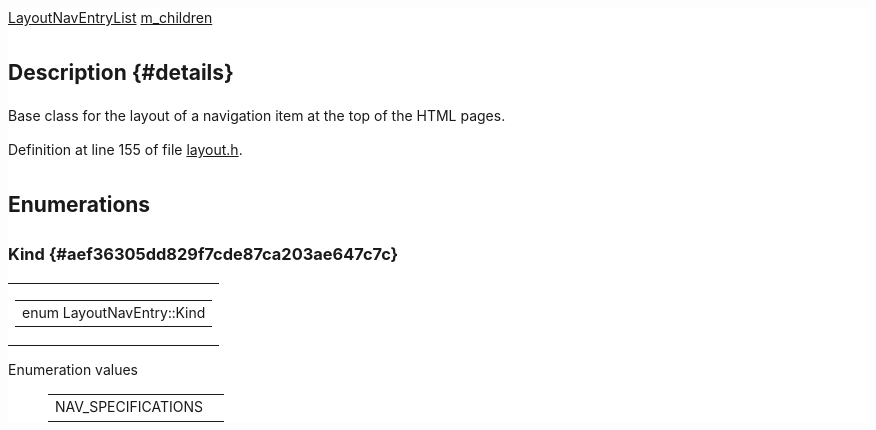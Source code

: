 <tr class="doxyMemberIndexItem">
<td class="doxyMemberIndexItemType" align="left" valign="top"><a href="/web-doxygen/docs/api/files/src/layout-h/#a9c5fd65331b31fb2296490bbff30b043">LayoutNavEntryList</a></td>
<td class="doxyMemberIndexItemName" align="left" valign="top"><a href="#a1ac8ba7d3423ae2cee2d68466acb86cd">m_children</a></td>
</tr>
<tr class="doxyMemberIndexDescription">
<td class="doxyMemberIndexDescriptionLeft"></td>
<td class="doxyMemberIndexDescriptionRight">
</td>
</tr>
<tr class="doxyMemberIndexSeparator">
<td class="doxyMemberIndexSeparator" colspan="2"></td>
</tr>

</table>

## Description {#details}

<p>Base class for the layout of a navigation item at the top of the HTML pages.</p>

<p>Definition at line 155 of file <a href="/web-doxygen/docs/api/files/src/layout-h">layout.h</a>.</p>

<div class="doxySectionDef">

## Enumerations

### Kind {#aef36305dd829f7cde87ca203ae647c7c}

<div class="doxyMemberItem">
<div class="doxyMemberProto">
<table class="doxyMemberLabels">
<tr class="doxyMemberLabels">
<td class="doxyMemberLabelsLeft">
<table class="doxyMemberName">
<tr>
<td class="doxyMemberName">enum LayoutNavEntry::Kind </td>
</tr>
</table>
</td>
</tr>
</table>
</div>
<div class="doxyMemberDoc">

<dl class="doxyEnumList">
<dt class="doxyEnumTableTitle">Enumeration values</dt>
<dd>
<table class="doxyEnumTable">

<tr class="doxyEnumItem">
<td class="doxyEnumItemName">NAV_SPECIFICATIONS<a id="aef36305dd829f7cde87ca203ae647c7cac61d04c83999bd497b29972680f2218f"></a></td>
<td class="doxyEnumItemDescription"><p></p></td>
</tr>

